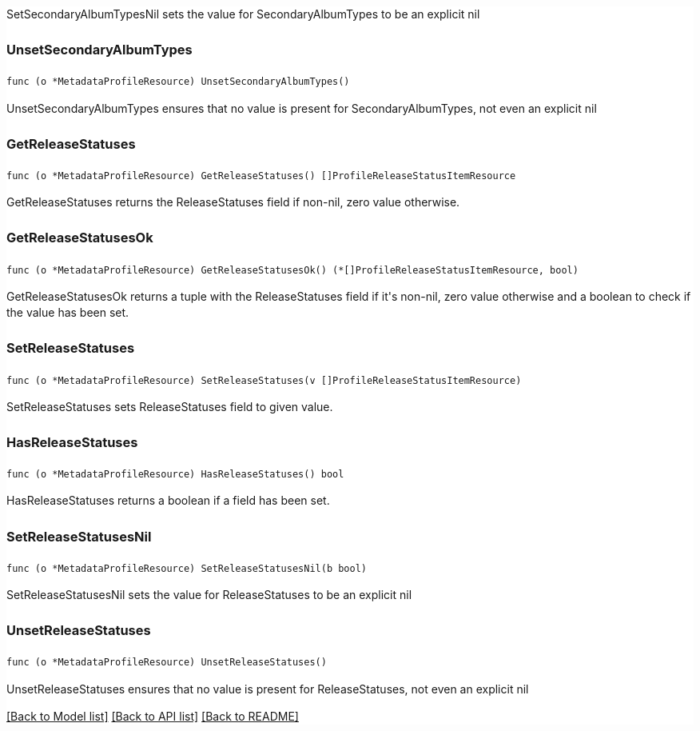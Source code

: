  SetSecondaryAlbumTypesNil sets the value for SecondaryAlbumTypes to be an explicit nil

### UnsetSecondaryAlbumTypes
`func (o *MetadataProfileResource) UnsetSecondaryAlbumTypes()`

UnsetSecondaryAlbumTypes ensures that no value is present for SecondaryAlbumTypes, not even an explicit nil
### GetReleaseStatuses

`func (o *MetadataProfileResource) GetReleaseStatuses() []ProfileReleaseStatusItemResource`

GetReleaseStatuses returns the ReleaseStatuses field if non-nil, zero value otherwise.

### GetReleaseStatusesOk

`func (o *MetadataProfileResource) GetReleaseStatusesOk() (*[]ProfileReleaseStatusItemResource, bool)`

GetReleaseStatusesOk returns a tuple with the ReleaseStatuses field if it's non-nil, zero value otherwise
and a boolean to check if the value has been set.

### SetReleaseStatuses

`func (o *MetadataProfileResource) SetReleaseStatuses(v []ProfileReleaseStatusItemResource)`

SetReleaseStatuses sets ReleaseStatuses field to given value.

### HasReleaseStatuses

`func (o *MetadataProfileResource) HasReleaseStatuses() bool`

HasReleaseStatuses returns a boolean if a field has been set.

### SetReleaseStatusesNil

`func (o *MetadataProfileResource) SetReleaseStatusesNil(b bool)`

 SetReleaseStatusesNil sets the value for ReleaseStatuses to be an explicit nil

### UnsetReleaseStatuses
`func (o *MetadataProfileResource) UnsetReleaseStatuses()`

UnsetReleaseStatuses ensures that no value is present for ReleaseStatuses, not even an explicit nil

[[Back to Model list]](../README.md#documentation-for-models) [[Back to API list]](../README.md#documentation-for-api-endpoints) [[Back to README]](../README.md)


